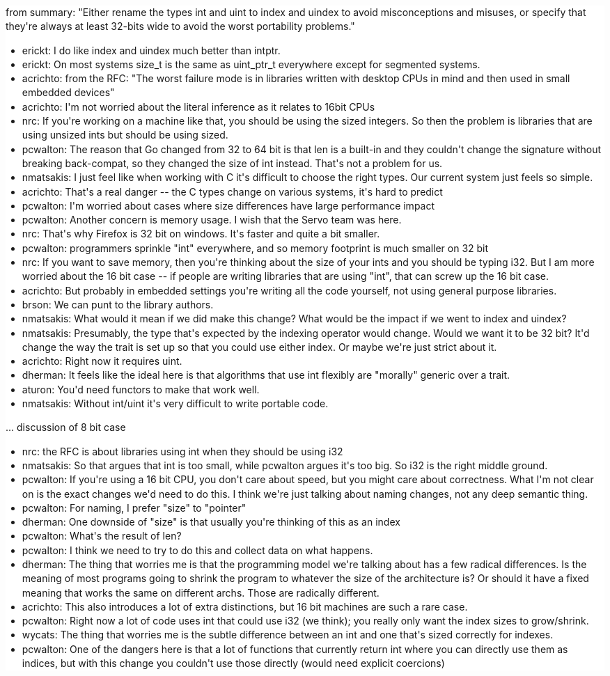 from summary:
"Either rename the types int and uint to index and uindex to avoid misconceptions and misuses, or specify that they're always at least 32-bits wide to avoid the worst portability problems."

- erickt: I do like index and uindex much better than intptr.
- erickt: On most systems size_t is the same as uint_ptr_t everywhere except for segmented systems.
- acrichto: from the RFC: "The worst failure mode is in libraries written with desktop CPUs in mind and then used in small embedded devices"
- acrichto: I'm not worried about the literal inference as it relates to 16bit CPUs
- nrc: If you're working on a machine like that, you should be using the sized integers. So then the problem is libraries that are using unsized ints but should be using sized.
- pcwalton: The reason that Go changed from 32 to 64 bit is that len is a built-in and they couldn't change the signature without breaking back-compat, so they changed the size of int instead. That's not a problem for us.
- nmatsakis: I just feel like when working with C it's difficult to choose the right types. Our current system just feels so simple.
- acrichto: That's a real danger -- the C types change on  various systems, it's hard to predict
- pcwalton: I'm worried about cases where size differences have large performance impact
- pcwalton: Another concern is memory usage. I wish that the Servo team was here.
- nrc: That's why Firefox is 32 bit on windows. It's faster and quite a bit smaller.
- pcwalton: programmers sprinkle "int" everywhere, and so memory footprint is much smaller on 32 bit
- nrc: If you want to save memory, then you're thinking about the size of your ints and you should be typing i32. But I am more worried about the 16 bit case -- if people are writing libraries that are using "int", that can screw up the 16 bit case.
- acrichto: But probably in embedded settings you're writing all the code yourself, not using general purpose libraries.
- brson: We can punt to the library authors.
- nmatsakis: What would it mean if we did make this change? What would be the impact if we went to index and uindex?
- nmatsakis: Presumably, the type that's expected by the indexing operator would change. Would we want it to be 32 bit? It'd change the way the trait is set up so that you could use either index. Or maybe we're just strict about it.
- acrichto: Right now it requires uint.
- dherman: It feels like the ideal here is that algorithms that use int flexibly are "morally" generic over a trait.
- aturon: You'd need functors to make that work well.
- nmatsakis: Without int/uint it's very difficult to write portable code.

... discussion of 8 bit case

- nrc: the RFC is about libraries using int when they should be using i32
- nmatsakis: So that argues that int is too small, while pcwalton argues it's too big. So i32 is the right middle ground.
- pcwalton: If you're using a 16 bit CPU, you don't care about speed, but you might care about correctness. What I'm not clear on is the exact changes we'd need to do this. I think we're just talking about naming changes, not any deep semantic thing.
- pcwalton: For naming, I prefer "size" to "pointer"
- dherman: One downside of "size" is that usually you're thinking of this as an index
- pcwalton: What's the result of len?
- pcwalton: I think we need to try to do this and collect data on what happens.
- dherman: The thing that worries me is that the programming model we're talking about has a few radical differences. Is the meaning of most programs going to shrink the program to whatever the size of the architecture is? Or should it have a fixed meaning that works the same on different archs. Those are radically different.
- acrichto: This also introduces a lot of extra distinctions, but 16 bit machines are such a rare case.
- pcwalton: Right now a lot of code uses int that could use i32 (we think); you really only want the index sizes to grow/shrink.
- wycats: The thing that worries me is the subtle difference between an int and one that's sized correctly for indexes.
- pcwalton: One of the dangers here is that a lot of functions that currently return int where you can directly use them as indices, but with this change you couldn't use those directly (would need explicit coercions)